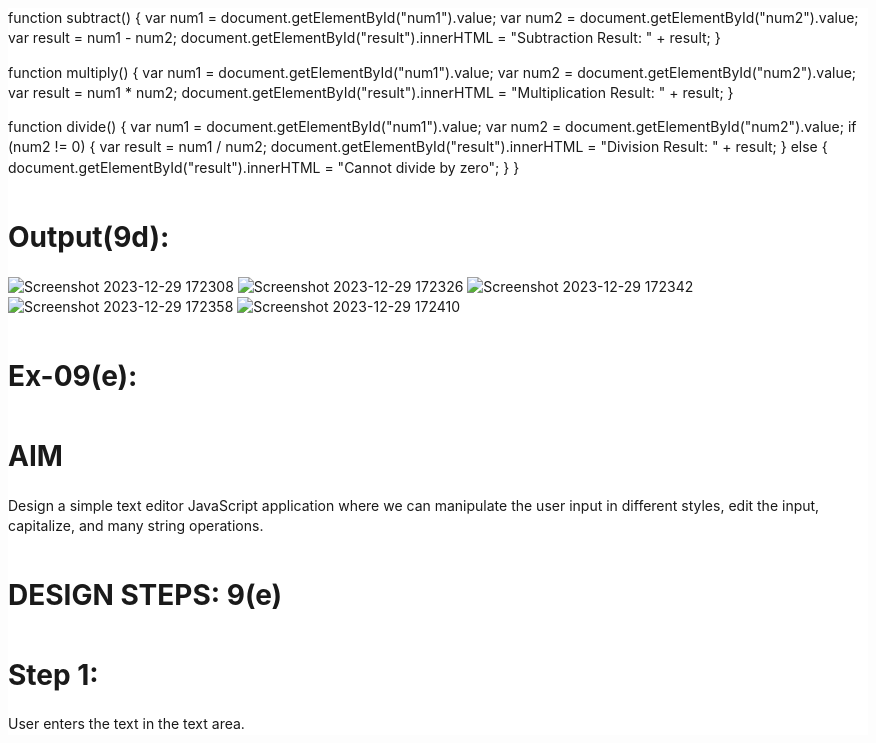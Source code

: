 function subtract() {
    var num1 = document.getElementById("num1").value;
    var num2 = document.getElementById("num2").value;
    var result = num1 - num2;
    document.getElementById("result").innerHTML = "Subtraction Result: " + result;
}

function multiply() {
    var num1 = document.getElementById("num1").value;
    var num2 = document.getElementById("num2").value;
    var result = num1 * num2;
    document.getElementById("result").innerHTML = "Multiplication Result: " + result;
}

function divide() {
    var num1 = document.getElementById("num1").value;
    var num2 = document.getElementById("num2").value;
    if (num2 != 0) {
        var result = num1 / num2;
        document.getElementById("result").innerHTML = "Division Result: " + result;
    } else {
        document.getElementById("result").innerHTML = "Cannot divide by zero";
    }
}
</script>

</body>
</html>

# Output(9d):
![Screenshot 2023-12-29 172308](https://github.com/sumanguna/ODD23-24-WT-JavaScript/assets/146914442/d987db09-bd4e-4ed9-b87f-af5d3608cdc1)
![Screenshot 2023-12-29 172326](https://github.com/sumanguna/ODD23-24-WT-JavaScript/assets/146914442/2b9d6e74-8456-4e8f-a74a-1a65a4e2874c)
![Screenshot 2023-12-29 172342](https://github.com/sumanguna/ODD23-24-WT-JavaScript/assets/146914442/da1a5819-e434-4212-a4f2-b0bde22a377b)
![Screenshot 2023-12-29 172358](https://github.com/sumanguna/ODD23-24-WT-JavaScript/assets/146914442/96550f2b-da0e-4920-a730-f41d179a6846)
![Screenshot 2023-12-29 172410](https://github.com/sumanguna/ODD23-24-WT-JavaScript/assets/146914442/2841f675-f840-4af6-8204-ea5e1deaefa0)
# Ex-09(e):
# AIM
Design a simple text editor JavaScript application where we can manipulate the user input in different styles, edit the input, capitalize, and many string operations.

# DESIGN STEPS: 9(e)
# Step 1:
User enters the text in the text area.
